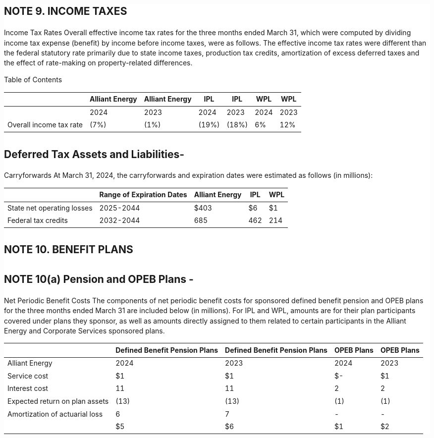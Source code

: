 NOTE 9. INCOME TAXES
--------------------

Income Tax Rates Overall effective income tax rates for the three months ended March 31, which were computed by dividing income tax expense (benefit) by income before income taxes, were as follows. The effective income tax rates were different than the federal statutory rate primarily due to state income taxes, production tax credits, amortization of excess deferred taxes and the effect of rate-making on property-related differences.

Table of Contents

| | Alliant Energy | Alliant Energy | IPL | IPL | WPL | WPL |
| --- | --- | --- | --- | --- | --- | --- |
| | 2024 | 2023 | 2024 | 2023 | 2024 | 2023 |
| Overall income tax rate | (7%) | (1%) | (19%) | (18%) | 6% | 12% |

Deferred Tax Assets and Liabilities-
------------------------------------

Carryforwards At March 31, 2024, the carryforwards and expiration dates were estimated as follows (in millions):

| | Range of Expiration Dates | Alliant Energy | IPL | WPL |
| --- | --- | --- | --- | --- |
| State net operating losses | 2025-2044 | $403 | $6 | $1 |
| Federal tax credits | 2032-2044 | 685 | 462 | 214 |

NOTE 10. BENEFIT PLANS
----------------------

NOTE 10(a) Pension and OPEB Plans -
-----------------------------------

Net Periodic Benefit Costs The components of net periodic benefit costs for sponsored defined benefit pension and OPEB plans for the three months ended March 31 are included below (in millions). For IPL and WPL, amounts are for their plan participants covered under plans they sponsor, as well as amounts directly assigned to them related to certain participants in the Alliant Energy and Corporate Services sponsored plans.

| | Defined Benefit Pension Plans | Defined Benefit Pension Plans | OPEB Plans | OPEB Plans |
| --- | --- | --- | --- | --- |
| Alliant Energy | 2024 | 2023 | 2024 | 2023 |
| Service cost | $1 | $1 | $- | $1 |
| Interest cost | 11 | 11 | 2 | 2 |
| Expected return on plan assets | (13) | (13) | (1) | (1) |
| Amortization of actuarial loss | 6 | 7 | - | - |
| | $5 | $6 | $1 | $2 |
